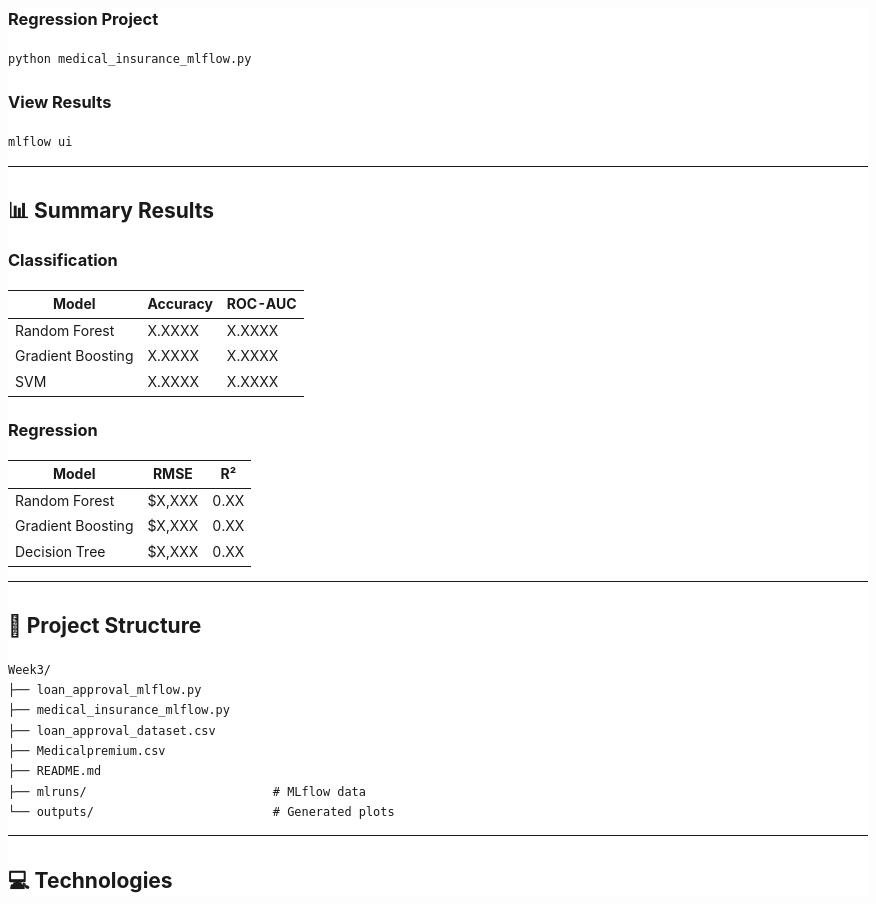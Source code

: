 ### Regression Project
```bash
python medical_insurance_mlflow.py
```

### View Results
```bash
mlflow ui
```

---

## 📊 Summary Results

### Classification
| Model | Accuracy | ROC-AUC |
|-------|----------|---------|
| Random Forest | X.XXXX | X.XXXX |
| Gradient Boosting | X.XXXX | X.XXXX |
| SVM | X.XXXX | X.XXXX |

### Regression
| Model | RMSE | R² |
|-------|------|-----|
| Random Forest | $X,XXX | 0.XX |
| Gradient Boosting | $X,XXX | 0.XX |
| Decision Tree | $X,XXX | 0.XX |

---

## 📁 Project Structure

```
Week3/
├── loan_approval_mlflow.py
├── medical_insurance_mlflow.py
├── loan_approval_dataset.csv
├── Medicalpremium.csv
├── README.md
├── mlruns/                          # MLflow data
└── outputs/                         # Generated plots
```

---

## 💻 Technologies
